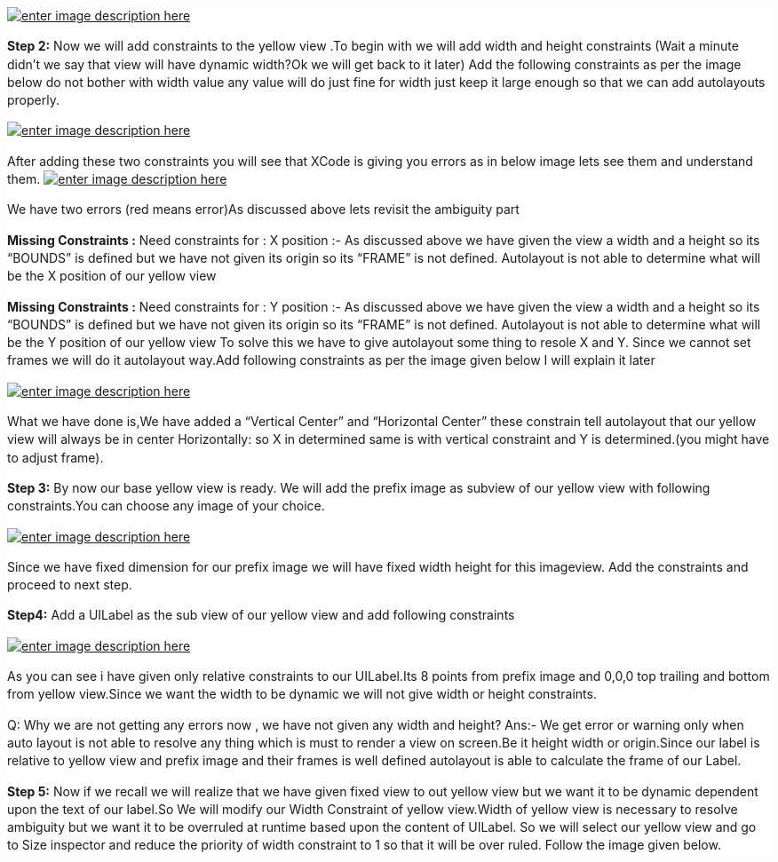 [<img src="http://i.stack.imgur.com/FMDfW.png" alt="enter image description here" />](http://i.stack.imgur.com/FMDfW.png)

**Step 2:** Now we will add constraints to the yellow view .To begin with we will add width and height constraints (Wait a minute didn’t we say that view will have dynamic width?Ok we will get back to it later) Add the following constraints as per the image below do not bother with width value any value will do just fine for width just keep it large enough so that we can add autolayouts properly.

[<img src="http://i.stack.imgur.com/cEzna.png" alt="enter image description here" />](http://i.stack.imgur.com/cEzna.png)

After adding these two constraints you will see that XCode is giving you errors as in below image lets see them and understand them.
[<img src="http://i.stack.imgur.com/yaLTy.png" alt="enter image description here" />](http://i.stack.imgur.com/yaLTy.png)

We have two errors (red means error)As discussed above lets revisit the ambiguity part

**Missing Constraints :** Need constraints for : X position :- As discussed above we have given the view a width and a height so its “BOUNDS” is defined but we have not given its origin so its “FRAME” is not defined. Autolayout is not able to determine what will be the X position of our yellow view

**Missing Constraints :** Need constraints for : Y position :- As discussed above we have given the view a width and a height so its “BOUNDS” is defined but we have not given its origin so its “FRAME” is not defined. Autolayout is not able to determine what will be the Y position of our yellow view
To solve this we have to give autolayout some thing to resole X and Y. Since we cannot set frames we will do it autolayout way.Add following constraints as per the image given below I will explain it later

[<img src="http://i.stack.imgur.com/Gcibq.png" alt="enter image description here" />](http://i.stack.imgur.com/Gcibq.png)

What we have done is,We have added a “Vertical Center” and “Horizontal Center” these constrain tell autolayout that our yellow view will always be in center Horizontally: so X in determined same is with vertical constraint and Y is determined.(you might have to adjust frame).

**Step 3:** By now our base yellow view is ready. We will add the prefix image as subview of our yellow view with following constraints.You can choose any image of your choice.

[<img src="http://i.stack.imgur.com/uc2qf.png" alt="enter image description here" />](http://i.stack.imgur.com/uc2qf.png)

Since we have fixed dimension for our prefix image we will have fixed width height for this imageview. Add the constraints and proceed to next step.

**Step4:** Add a UILabel as the sub view of our yellow view and add following constraints

[<img src="http://i.stack.imgur.com/m3EHS.png" alt="enter image description here" />](http://i.stack.imgur.com/m3EHS.png)

As you can see i have given only relative constraints to our UILabel.Its 8 points from prefix image and 0,0,0 top trailing and bottom from yellow view.Since we want the width to be dynamic we will not give width or height constraints.

Q: Why we are not getting any errors now , we have not given any width and height?
Ans:- We get error or warning only when auto layout is not able to resolve any thing which is must to render a view on screen.Be it height width or origin.Since our label is relative to yellow view and prefix image and their frames is well defined autolayout is able to calculate the frame of our Label.

**Step 5:**  Now if we recall we will realize that we have given fixed view to out yellow view but we want it to be dynamic dependent upon the text of our label.So We will modify our Width Constraint of yellow view.Width of yellow view is necessary to resolve ambiguity but we want it to be overruled at runtime based upon the content of UILabel. So we will select our yellow view and go to Size inspector and reduce the priority of width constraint to 1 so that it will be over ruled. Follow the image given below.
